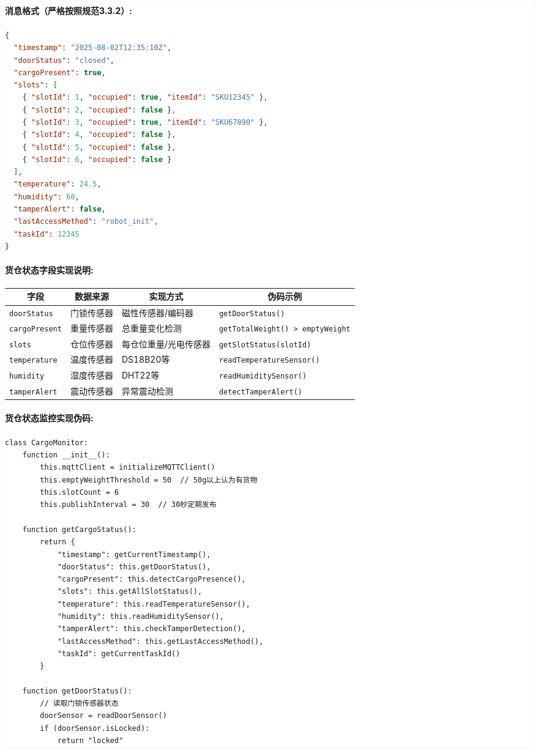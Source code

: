 #### **消息格式（严格按照规范3.3.2）**:
```json
{
  "timestamp": "2025-08-02T12:35:10Z",
  "doorStatus": "closed",
  "cargoPresent": true,
  "slots": [
    { "slotId": 1, "occupied": true, "itemId": "SKU12345" },
    { "slotId": 2, "occupied": false },
    { "slotId": 3, "occupied": true, "itemId": "SKU67890" },
    { "slotId": 4, "occupied": false },
    { "slotId": 5, "occupied": false },
    { "slotId": 6, "occupied": false }
  ],
  "temperature": 24.5,
  "humidity": 60,
  "tamperAlert": false,
  "lastAccessMethod": "robot_init",
  "taskId": 12345
}
```

#### **货仓状态字段实现说明**:

| 字段 | 数据来源 | 实现方式 | 伪码示例 |
|------|----------|----------|----------|
| `doorStatus` | 门锁传感器 | 磁性传感器/编码器 | `getDoorStatus()` |
| `cargoPresent` | 重量传感器 | 总重量变化检测 | `getTotalWeight() > emptyWeight` |
| `slots` | 仓位传感器 | 每仓位重量/光电传感器 | `getSlotStatus(slotId)` |
| `temperature` | 温度传感器 | DS18B20等 | `readTemperatureSensor()` |
| `humidity` | 湿度传感器 | DHT22等 | `readHumiditySensor()` |
| `tamperAlert` | 震动传感器 | 异常震动检测 | `detectTamperAlert()` |

#### **货仓状态监控实现伪码**:
```pseudocode
class CargoMonitor:
    function __init__():
        this.mqttClient = initializeMQTTClient()
        this.emptyWeightThreshold = 50  // 50g以上认为有货物
        this.slotCount = 6
        this.publishInterval = 30  // 30秒定期发布
        
    function getCargoStatus():
        return {
            "timestamp": getCurrentTimestamp(),
            "doorStatus": this.getDoorStatus(),
            "cargoPresent": this.detectCargoPresence(),
            "slots": this.getAllSlotStatus(),
            "temperature": this.readTemperatureSensor(),
            "humidity": this.readHumiditySensor(),
            "tamperAlert": this.checkTamperDetection(),
            "lastAccessMethod": this.getLastAccessMethod(),
            "taskId": getCurrentTaskId()
        }
    
    function getDoorStatus():
        // 读取门锁传感器状态
        doorSensor = readDoorSensor()
        if (doorSensor.isLocked):
            return "locked"
```